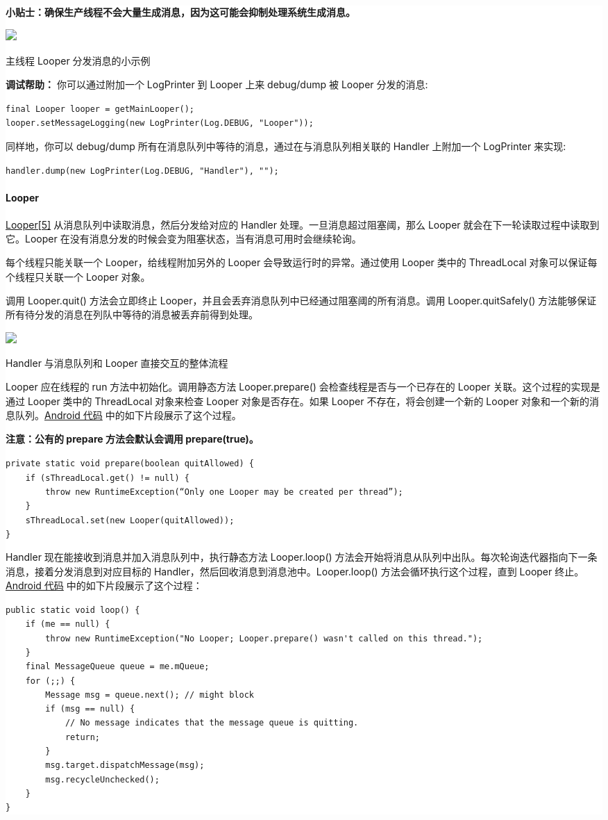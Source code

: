 **小贴士：确保生产线程不会大量生成消息，因为这可能会抑制处理系统生成消息。**

![](https://cdn-images-1.medium.com/max/2000/1*rvIs3RCqJw1WFwuHwMtgaQ.png)



主线程 Looper 分发消息的小示例



**调试帮助：** 你可以通过附加一个 LogPrinter 到 Looper 上来 debug/dump 被 Looper 分发的消息:

    final Looper looper = getMainLooper();
    looper.setMessageLogging(new LogPrinter(Log.DEBUG, "Looper"));

同样地，你可以 debug/dump 所有在消息队列中等待的消息，通过在与消息队列相关联的 Handler 上附加一个 LogPrinter 来实现:

    handler.dump(new LogPrinter(Log.DEBUG, "Handler"), "");

#### Looper

[Looper[5]](https://developer.android.com/reference/android/os/Looper.html) 从消息队列中读取消息，然后分发给对应的 Handler 处理。一旦消息超过阻塞阈，那么 Looper 就会在下一轮读取过程中读取到它。Looper 在没有消息分发的时候会变为阻塞状态，当有消息可用时会继续轮询。

每个线程只能关联一个 Looper，给线程附加另外的 Looper 会导致运行时的异常。通过使用 Looper 类中的 ThreadLocal 对象可以保证每个线程只关联一个 Looper 对象。

调用 Looper.quit() 方法会立即终止 Looper，并且会丢弃消息队列中已经通过阻塞阈的所有消息。调用 Looper.quitSafely() 方法能够保证所有待分发的消息在列队中等待的消息被丢弃前得到处理。


![](https://cdn-images-1.medium.com/max/1600/1*sNJrg-3mVc54jZfVevWoDg.png)


Handler 与消息队列和 Looper 直接交互的整体流程


Looper 应在线程的 run 方法中初始化。调用静态方法 Looper.prepare() 会检查线程是否与一个已存在的 Looper 关联。这个过程的实现是通过 Looper 类中的 ThreadLocal 对象来检查 Looper 对象是否存在。如果 Looper 不存在，将会创建一个新的 Looper 对象和一个新的消息队列。[Android 代码](https://github.com/android/platform_frameworks_base/blob/e71ecb2c4df15f727f51a0e1b65459f071853e35/core/java/android/os/Looper.java#L83) 中的如下片段展示了这个过程。

**注意：公有的 prepare 方法会默认会调用 prepare(true)。**

    private static void prepare(boolean quitAllowed) {
        if (sThreadLocal.get() != null) {
            throw new RuntimeException(“Only one Looper may be created per thread”);
        }
        sThreadLocal.set(new Looper(quitAllowed));
    }

Handler 现在能接收到消息并加入消息队列中，执行静态方法 Looper.loop() 方法会开始将消息从队列中出队。每次轮询迭代器指向下一条消息，接着分发消息到对应目标的 Handler，然后回收消息到消息池中。Looper.loop() 方法会循环执行这个过程，直到 Looper 终止。 [Android 代码](https://github.com/android/platform_frameworks_base/blob/e71ecb2c4df15f727f51a0e1b65459f071853e35/core/java/android/os/Looper.java#L123) 中的如下片段展示了这个过程：

    public static void loop() {
        if (me == null) {
            throw new RuntimeException("No Looper; Looper.prepare() wasn't called on this thread.");
        }
        final MessageQueue queue = me.mQueue;
        for (;;) {
            Message msg = queue.next(); // might block
            if (msg == null) {
                // No message indicates that the message queue is quitting.
                return;
            }
            msg.target.dispatchMessage(msg);
            msg.recycleUnchecked();
        }
    }
